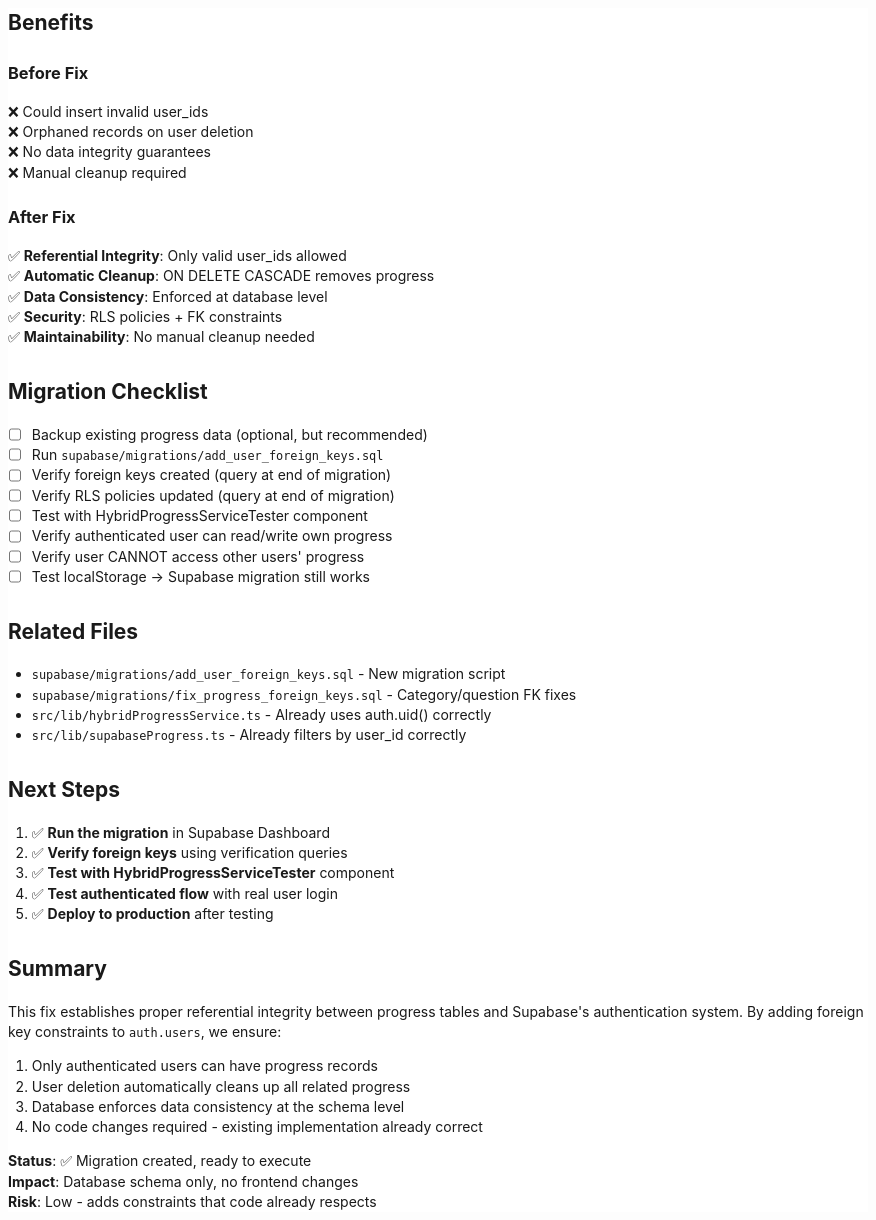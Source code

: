 ## Benefits

### Before Fix

❌ Could insert invalid user_ids  
❌ Orphaned records on user deletion  
❌ No data integrity guarantees  
❌ Manual cleanup required

### After Fix

✅ **Referential Integrity**: Only valid user_ids allowed  
✅ **Automatic Cleanup**: ON DELETE CASCADE removes progress  
✅ **Data Consistency**: Enforced at database level  
✅ **Security**: RLS policies + FK constraints  
✅ **Maintainability**: No manual cleanup needed

## Migration Checklist

- [ ] Backup existing progress data (optional, but recommended)
- [ ] Run `supabase/migrations/add_user_foreign_keys.sql`
- [ ] Verify foreign keys created (query at end of migration)
- [ ] Verify RLS policies updated (query at end of migration)
- [ ] Test with HybridProgressServiceTester component
- [ ] Verify authenticated user can read/write own progress
- [ ] Verify user CANNOT access other users' progress
- [ ] Test localStorage → Supabase migration still works

## Related Files

- `supabase/migrations/add_user_foreign_keys.sql` - New migration script
- `supabase/migrations/fix_progress_foreign_keys.sql` - Category/question FK fixes
- `src/lib/hybridProgressService.ts` - Already uses auth.uid() correctly
- `src/lib/supabaseProgress.ts` - Already filters by user_id correctly

## Next Steps

1. ✅ **Run the migration** in Supabase Dashboard
2. ✅ **Verify foreign keys** using verification queries
3. ✅ **Test with HybridProgressServiceTester** component
4. ✅ **Test authenticated flow** with real user login
5. ✅ **Deploy to production** after testing

## Summary

This fix establishes proper referential integrity between progress tables and Supabase's authentication system. By adding foreign key constraints to `auth.users`, we ensure:

1. Only authenticated users can have progress records
2. User deletion automatically cleans up all related progress
3. Database enforces data consistency at the schema level
4. No code changes required - existing implementation already correct

**Status**: ✅ Migration created, ready to execute  
**Impact**: Database schema only, no frontend changes  
**Risk**: Low - adds constraints that code already respects
